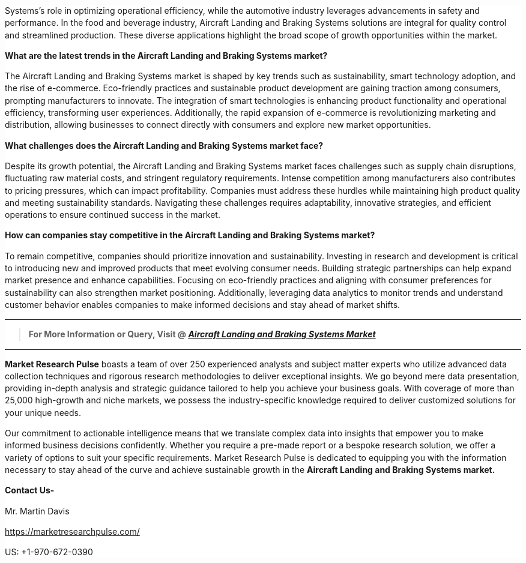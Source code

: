 Systems&rsquo;s role in optimizing operational efficiency, while the automotive industry leverages advancements in safety and performance. In the food and beverage industry, Aircraft Landing and Braking Systems solutions are integral for quality control and streamlined production. These diverse applications highlight the broad scope of growth opportunities within the market.</p><p><strong>What are the latest trends in the Aircraft Landing and Braking Systems market?</strong></p><p>The Aircraft Landing and Braking Systems market is shaped by key trends such as sustainability, smart technology adoption, and the rise of e-commerce. Eco-friendly practices and sustainable product development are gaining traction among consumers, prompting manufacturers to innovate. The integration of smart technologies is enhancing product functionality and operational efficiency, transforming user experiences. Additionally, the rapid expansion of e-commerce is revolutionizing marketing and distribution, allowing businesses to connect directly with consumers and explore new market opportunities.</p><p><strong>What challenges does the Aircraft Landing and Braking Systems market face?</strong></p><p>Despite its growth potential, the Aircraft Landing and Braking Systems market faces challenges such as supply chain disruptions, fluctuating raw material costs, and stringent regulatory requirements. Intense competition among manufacturers also contributes to pricing pressures, which can impact profitability. Companies must address these hurdles while maintaining high product quality and meeting sustainability standards. Navigating these challenges requires adaptability, innovative strategies, and efficient operations to ensure continued success in the market.</p><p><strong>How can companies stay competitive in the Aircraft Landing and Braking Systems market?</strong></p><p>To remain competitive, companies should prioritize innovation and sustainability. Investing in research and development is critical to introducing new and improved products that meet evolving consumer needs. Building strategic partnerships can help expand market presence and enhance capabilities. Focusing on eco-friendly practices and aligning with consumer preferences for sustainability can also strengthen market positioning. Additionally, leveraging data analytics to monitor trends and understand customer behavior enables companies to make informed decisions and stay ahead of market shifts.</p><hr /><blockquote><p><strong>For More Information or Query, Visit @&nbsp;<em><a href="https://marketresearchpulse.com/report/102923/aircraft-landing-and-braking-systems-market?utm_source=Linkedin&utm_medium=022">Aircraft Landing and Braking Systems Market</a></em></strong></p></blockquote><hr /><p><strong>Market Research Pulse</strong> boasts a team of over 250 experienced analysts and subject matter experts who utilize advanced data collection techniques and rigorous research methodologies to deliver exceptional insights. We go beyond mere data presentation, providing in-depth analysis and strategic guidance tailored to help you achieve your business goals. With coverage of more than 25,000 high-growth and niche markets, we possess the industry-specific knowledge required to deliver customized solutions for your unique needs.</p><p>Our commitment to actionable intelligence means that we translate complex data into insights that empower you to make informed business decisions confidently. Whether you require a pre-made report or a bespoke research solution, we offer a variety of options to suit your specific requirements. Market Research Pulse is dedicated to equipping you with the information necessary to stay ahead of the curve and achieve sustainable growth in the <strong>Aircraft Landing and Braking Systems market.</strong></p><p><strong>Contact Us-</strong></p><p>Mr. Martin Davis</p><p>https://marketresearchpulse.com/</p><p>US: +1-970-672-0390</p>
